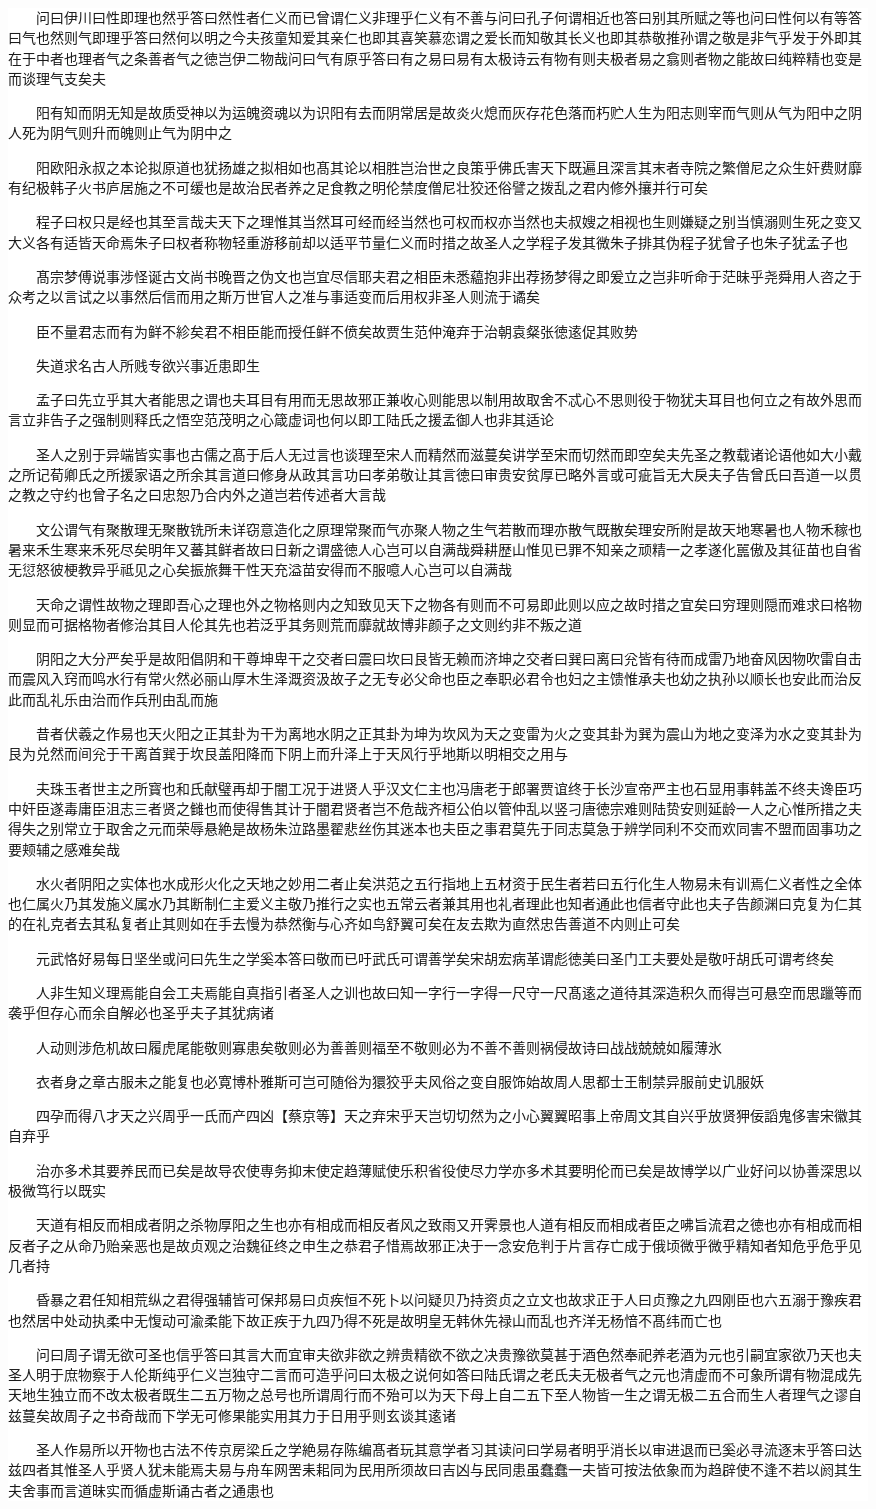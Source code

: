 　　问曰伊川曰性即理也然乎答曰然性者仁义而已曾谓仁义非理乎仁义有不善与问曰孔子何谓相近也答曰别其所赋之等也问曰性何以有等答曰气也然则气即理乎答曰然何以明之今夫孩童知爱其亲仁也即其喜笑慕恋谓之爱长而知敬其长义也即其恭敬推孙谓之敬是非气乎发于外即其在于中者也理者气之条善者气之徳岂伊二物哉问曰气有原乎答曰有之易曰易有太极诗云有物有则夫极者易之翕则者物之能故曰纯粹精也变是而谈理气支矣夫

　　阳有知而阴无知是故质受神以为运魄资魂以为识阳有去而阴常居是故炎火熄而灰存花色落而朽贮人生为阳志则宰而气则从气为阳中之阴人死为阴气则升而魄则止气为阴中之

　　阳欧阳永叔之本论拟原道也犹扬雄之拟相如也髙其论以相胜岂治世之良策乎佛氏害天下既遍且深言其末者寺院之繁僧尼之众生奸费财靡有纪极韩子火书庐居施之不可缓也是故治民者养之足食教之明伦禁度僧尼壮狡还俗譬之拨乱之君内修外攘并行可矣

　　程子曰权只是经也其至言哉夫天下之理惟其当然耳可经而经当然也可权而权亦当然也夫叔嫂之相视也生则嫌疑之别当慎溺则生死之变又大义各有适皆天命焉朱子曰权者称物轻重游移前却以适平节量仁义而时措之故圣人之学程子发其微朱子排其伪程子犹曾子也朱子犹孟子也

　　髙宗梦傅说事涉怪诞古文尚书晚晋之伪文也岂宜尽信耶夫君之相臣未悉藴抱非出荐扬梦得之即爰立之岂非听命于茫昧乎尧舜用人咨之于众考之以言试之以事然后信而用之斯万世官人之准与事适变而后用权非圣人则流于谲矣

　　臣不量君志而有为鲜不紾矣君不相臣能而授任鲜不偾矣故贾生范仲淹弃于治朝袁粲张徳逺促其败势

　　失道求名古人所贱专欲兴事近患即生

　　孟子曰先立乎其大者能思之谓也夫耳目有用而无思故邪正兼收心则能思以制用故取舍不忒心不思则役于物犹夫耳目也何立之有故外思而言立非告子之强制则释氏之悟空范茂明之心箴虚词也何以即工陆氏之援孟御人也非其适论

　　圣人之别于异端皆实事也古儒之髙于后人无过言也谈理至宋人而精然而滋蔓矣讲学至宋而切然而即空矣夫先圣之教载诸论语他如大小戴之所记荀卿氏之所援家语之所余其言道曰修身从政其言功曰孝弟敬让其言徳曰审贵安贫厚已略外言或可疵旨无大戾夫子告曾氏曰吾道一以贯之教之守约也曾子名之曰忠恕乃合内外之道岂若传述者大言哉

　　文公谓气有聚散理无聚散铣所未详窃意造化之原理常聚而气亦聚人物之生气若散而理亦散气既散矣理安所附是故天地寒暑也人物禾稼也暑来禾生寒来禾死尽矣明年又蕃其鲜者故曰日新之谓盛徳人心岂可以自满哉舜耕歴山惟见已罪不知亲之顽精一之孝遂化嚚傲及其征苗也自省无愆怒彼梗教异乎祗见之心矣振旅舞干性天充溢苗安得而不服噫人心岂可以自满哉

　　天命之谓性故物之理即吾心之理也外之物格则内之知致见天下之物各有则而不可易即此则以应之故时措之宜矣曰穷理则隠而难求曰格物则显而可据格物者修治其目人伦其先也若泛乎其务则荒而靡就故博非颜子之文则约非不叛之道

　　阴阳之大分严矣乎是故阳倡阴和干尊坤卑干之交者曰震曰坎曰艮皆无赖而济坤之交者曰巽曰离曰兊皆有待而成雷乃地奋风因物吹雷自击而震风入窍而鸣水行有常火然必丽山厚木生泽溉资汲故子之无专必父命也臣之奉职必君令也妇之主馈惟承夫也幼之执孙以顺长也安此而治反此而乱礼乐由治而作兵刑由乱而施

　　昔者伏羲之作易也天火阳之正其卦为干为离地水阴之正其卦为坤为坎风为天之变雷为火之变其卦为巽为震山为地之变泽为水之变其卦为艮为兑然而间兊于干离首巽于坎艮盖阳降而下阴上而升泽上于天风行乎地斯以明相交之用与

　　夫珠玉者世主之所寳也和氏献璧再却于闇工况于进贤人乎汉文仁主也冯唐老于郎署贾谊终于长沙宣帝严主也石显用事韩盖不终夫谗臣巧中奸臣遂毒庸臣沮志三者贤之雠也而使得售其计于闇君贤者岂不危哉齐桓公伯以管仲乱以竖刁唐徳宗难则陆贽安则延龄一人之心惟所措之夫得失之别常立于取舍之元而荣辱悬絶是故杨朱泣路墨翟悲丝伤其迷本也夫臣之事君莫先于同志莫急于辨学同利不交而欢同害不盟而固事功之要颊辅之感难矣哉

　　水火者阴阳之实体也水成形火化之天地之妙用二者止矣洪范之五行指地上五材资于民生者若曰五行化生人物易未有训焉仁义者性之全体也仁属火乃其发施义属水乃其断制仁主爱义主敬乃推行之实也五常云者兼其用也礼者理此也知者通此也信者守此也夫子告颜渊曰克复为仁其的在礼克者去其私复者止其则如在手去慢为恭然衡与心齐如鸟舒翼可矣在友去欺为直然忠告善道不内则止可矣

　　元武恪好易每日坚坐或问曰先生之学奚本答曰敬而已吁武氏可谓善学矣宋胡宏病革谓彪徳美曰圣门工夫要处是敬吁胡氏可谓考终矣

　　人非生知义理焉能自会工夫焉能自真指引者圣人之训也故曰知一字行一字得一尺守一尺髙逺之道待其深造积久而得岂可悬空而思躐等而袭乎但存心而余自解必也圣乎夫子其犹病诸

　　人动则涉危机故曰履虎尾能敬则寡患矣敬则必为善善则福至不敬则必为不善不善则祸侵故诗曰战战兢兢如履薄氷

　　衣者身之章古服未之能复也必寛博朴雅斯可岂可随俗为獧狡乎夫风俗之变自服饰始故周人思都士王制禁异服前史讥服妖

　　四孕而得八才天之兴周乎一氏而产四凶【蔡京等】天之弃宋乎天岂切切然为之小心翼翼昭事上帝周文其自兴乎放贤狎佞謟鬼侈害宋徽其自弃乎

　　治亦多术其要养民而已矣是故导农使専务抑末使定趋薄赋使乐积省役使尽力学亦多术其要明伦而已矣是故博学以广业好问以协善深思以极微笃行以既实

　　天道有相反而相成者阴之杀物厚阳之生也亦有相成而相反者风之致雨又开霁景也人道有相反而相成者臣之咈旨流君之徳也亦有相成而相反者子之从命乃贻亲恶也是故贞观之治魏征终之申生之恭君子惜焉故邪正决于一念安危判于片言存亡成于俄顷微乎微乎精知者知危乎危乎见几者持

　　昏暴之君任知相荒纵之君得强辅皆可保邦易曰贞疾恒不死卜以问疑贝乃持资贞之立文也故求正于人曰贞豫之九四刚臣也六五溺于豫疾君也然居中处动执柔中无愎动可渝柔能下故正疾于九四乃得不死是故明皇无韩休先禄山而乱也齐洋无杨愔不髙纬而亡也

　　问曰周子谓无欲可圣也信乎答曰其言大而宜审夫欲非欲之辨贵精欲不欲之决贵豫欲莫甚于酒色然奉祀养老酒为元也引嗣宜家欲乃天也夫圣人明于庶物察于人伦斯纯乎仁义岂独守二言而可造乎问曰太极之说何如答曰陆氏谓之老氏夫无极者气之元也清虚而不可象所谓有物混成先天地生独立而不改太极者既生二五万物之总号也所谓周行而不殆可以为天下母上自二五下至人物皆一生之谓无极二五合而生人者理气之谬自兹蔓矣故周子之书奇哉而下学无可修果能实用其力于日用乎则玄谈其逺诸

　　圣人作易所以开物也古法不传京房梁丘之学絶易存陈编髙者玩其意学者习其读问曰学易者明乎消长以审进退而已奚必寻流逐末乎答曰达兹四者其惟圣人乎贤人犹未能焉夫易与舟车网罟耒耜同为民用所须故曰吉凶与民同患虽蠢蠢一夫皆可按法依象而为趋辟使不逢不若以阏其生夫舍事而言道昧实而循虚斯诵古者之通患也
